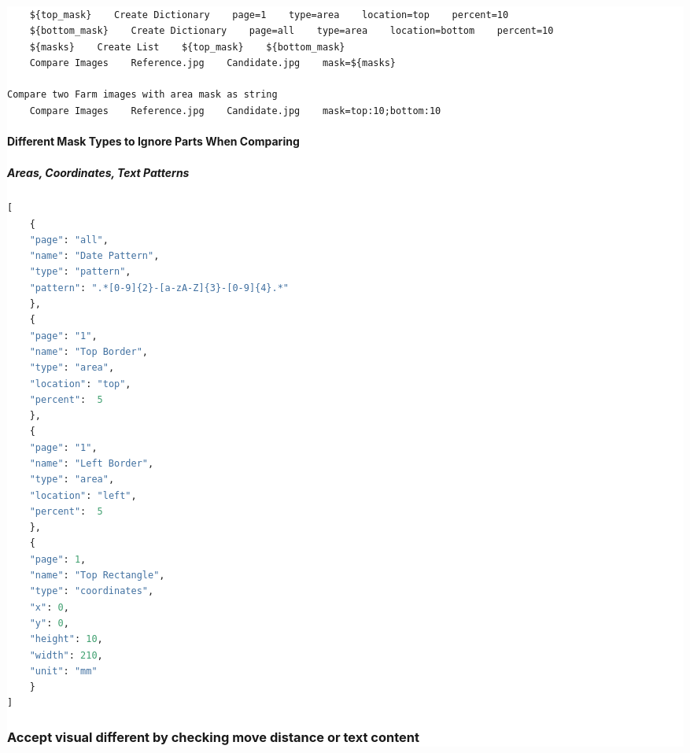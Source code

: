 ```RobotFramework
    ${top_mask}    Create Dictionary    page=1    type=area    location=top    percent=10
    ${bottom_mask}    Create Dictionary    page=all    type=area    location=bottom    percent=10
    ${masks}    Create List    ${top_mask}    ${bottom_mask}
    Compare Images    Reference.jpg    Candidate.jpg    mask=${masks}

Compare two Farm images with area mask as string
    Compare Images    Reference.jpg    Candidate.jpg    mask=top:10;bottom:10

```

#### Different Mask Types to Ignore Parts When Comparing

##### Areas, Coordinates, Text Patterns

```python
[
    {
    "page": "all",
    "name": "Date Pattern",
    "type": "pattern",
    "pattern": ".*[0-9]{2}-[a-zA-Z]{3}-[0-9]{4}.*"
    },
    {
    "page": "1",
    "name": "Top Border",
    "type": "area",
    "location": "top",
    "percent":  5
    },
    {
    "page": "1",
    "name": "Left Border",
    "type": "area",
    "location": "left",
    "percent":  5
    },
    {
    "page": 1,
    "name": "Top Rectangle",
    "type": "coordinates",
    "x": 0,
    "y": 0,
    "height": 10,
    "width": 210,
    "unit": "mm"
    }
]
```

### Accept visual different by checking move distance or text content
